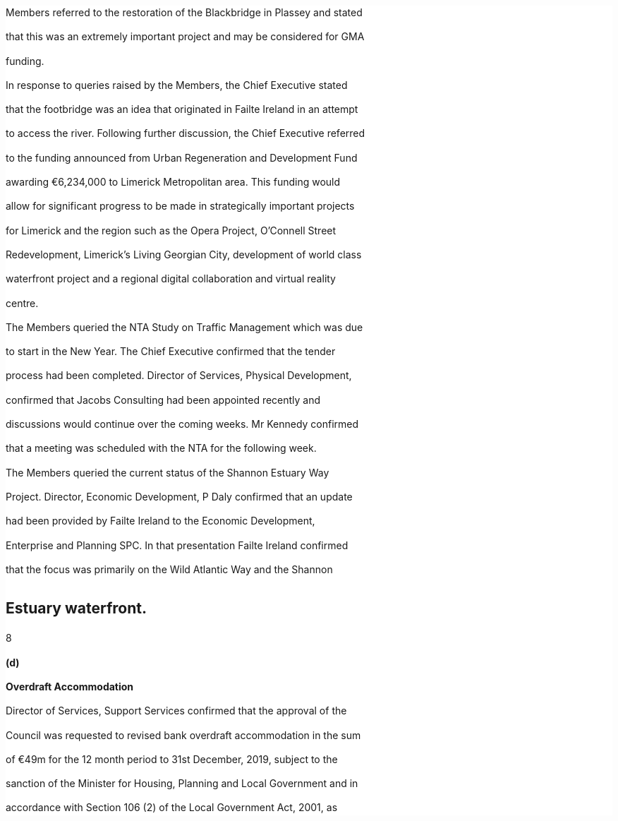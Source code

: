 Members referred to the restoration of the Blackbridge in Plassey and stated

that this was an extremely important project and may be considered for GMA

funding.

In response to queries raised by the Members, the Chief Executive stated

that the footbridge was an idea that originated in Failte Ireland in an attempt

to access the river. Following further discussion, the Chief Executive referred

to the funding announced from Urban Regeneration and Development Fund

awarding €6,234,000 to Limerick Metropolitan area. This funding would

allow for significant progress to be made in strategically important projects

for Limerick and the region such as the Opera Project, O’Connell Street

Redevelopment, Limerick’s Living Georgian City, development of world class

waterfront project and a regional digital collaboration and virtual reality

centre.

The Members queried the NTA Study on Traffic Management which was due

to start in the New Year. The Chief Executive confirmed that the tender

process had been completed. Director of Services, Physical Development,

confirmed that Jacobs Consulting had been appointed recently and

discussions would continue over the coming weeks. Mr Kennedy confirmed

that a meeting was scheduled with the NTA for the following week.

The Members queried the current status of the Shannon Estuary Way

Project. Director, Economic Development, P Daly confirmed that an update

had been provided by Failte Ireland to the Economic Development,

Enterprise and Planning SPC. In that presentation Failte Ireland confirmed

that the focus was primarily on the Wild Atlantic Way and the Shannon

Estuary waterfront.
---
8

**(d)**

**Overdraft Accommodation**

Director of Services, Support Services confirmed that the approval of the

Council was requested to revised bank overdraft accommodation in the sum

of €49m for the 12 month period to 31st December, 2019, subject to the

sanction of the Minister for Housing, Planning and Local Government and in

accordance with Section 106 (2) of the Local Government Act, 2001, as
